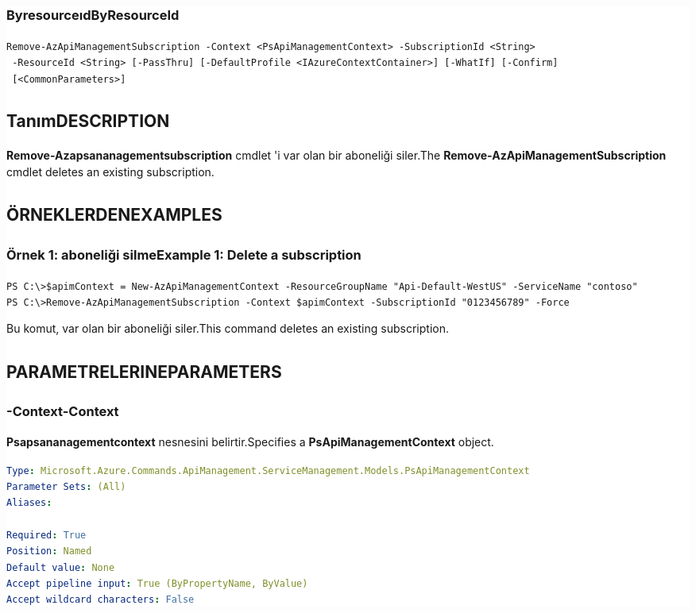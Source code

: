 ### <span data-ttu-id="cf9b0-107">Byresourceıd</span><span class="sxs-lookup"><span data-stu-id="cf9b0-107">ByResourceId</span></span>
```
Remove-AzApiManagementSubscription -Context <PsApiManagementContext> -SubscriptionId <String>
 -ResourceId <String> [-PassThru] [-DefaultProfile <IAzureContextContainer>] [-WhatIf] [-Confirm]
 [<CommonParameters>]
```

## <span data-ttu-id="cf9b0-108">Tanım</span><span class="sxs-lookup"><span data-stu-id="cf9b0-108">DESCRIPTION</span></span>
<span data-ttu-id="cf9b0-109">**Remove-Azapsananagementsubscription** cmdlet 'i var olan bir aboneliği siler.</span><span class="sxs-lookup"><span data-stu-id="cf9b0-109">The **Remove-AzApiManagementSubscription** cmdlet deletes an existing subscription.</span></span>

## <span data-ttu-id="cf9b0-110">ÖRNEKLERDEN</span><span class="sxs-lookup"><span data-stu-id="cf9b0-110">EXAMPLES</span></span>

### <span data-ttu-id="cf9b0-111">Örnek 1: aboneliği silme</span><span class="sxs-lookup"><span data-stu-id="cf9b0-111">Example 1: Delete a subscription</span></span>
```
PS C:\>$apimContext = New-AzApiManagementContext -ResourceGroupName "Api-Default-WestUS" -ServiceName "contoso"
PS C:\>Remove-AzApiManagementSubscription -Context $apimContext -SubscriptionId "0123456789" -Force
```

<span data-ttu-id="cf9b0-112">Bu komut, var olan bir aboneliği siler.</span><span class="sxs-lookup"><span data-stu-id="cf9b0-112">This command deletes an existing subscription.</span></span>

## <span data-ttu-id="cf9b0-113">PARAMETRELERINE</span><span class="sxs-lookup"><span data-stu-id="cf9b0-113">PARAMETERS</span></span>

### <span data-ttu-id="cf9b0-114">-Context</span><span class="sxs-lookup"><span data-stu-id="cf9b0-114">-Context</span></span>
<span data-ttu-id="cf9b0-115">**Psapsananagementcontext** nesnesini belirtir.</span><span class="sxs-lookup"><span data-stu-id="cf9b0-115">Specifies a **PsApiManagementContext** object.</span></span>

```yaml
Type: Microsoft.Azure.Commands.ApiManagement.ServiceManagement.Models.PsApiManagementContext
Parameter Sets: (All)
Aliases:

Required: True
Position: Named
Default value: None
Accept pipeline input: True (ByPropertyName, ByValue)
Accept wildcard characters: False
```
